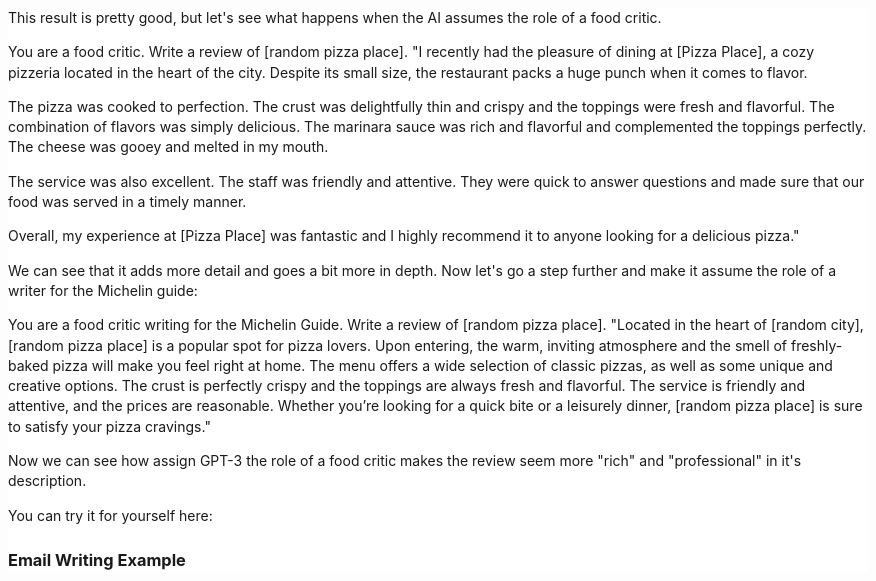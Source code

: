 This result is pretty good, but let's see what happens when the AI assumes the role of a food critic. 

<AIInput>
You are a food critic. Write a review of [random pizza place].
</AIInput>

<AIOutput>
"I recently had the pleasure of dining at [Pizza Place], a cozy pizzeria located in the heart of the city. Despite its small size, the restaurant packs a huge punch when it comes to flavor.

The pizza was cooked to perfection. The crust was delightfully thin and crispy and the toppings were fresh and flavorful. The combination of flavors was simply delicious. The marinara sauce was rich and flavorful and complemented the toppings perfectly. The cheese was gooey and melted in my mouth.

The service was also excellent. The staff was friendly and attentive. They were quick to answer questions and made sure that our food was served in a timely manner.

Overall, my experience at [Pizza Place] was fantastic and I highly recommend it to anyone looking for a delicious pizza."
</AIOutput>

We can see that it adds more detail and goes a bit more in depth. Now let's go a step further and make it assume the role of a writer for the Michelin guide:

<AIInput>
You are a food critic writing for the Michelin Guide. Write a review of [random pizza place].
</AIInput>

<AIOutput>
"Located in the heart of [random city], [random pizza place] is a popular spot for pizza lovers. Upon entering, the warm, inviting atmosphere and the smell of freshly-baked pizza will make you feel right at home. The menu offers a wide selection of classic pizzas, as well as some unique and creative options. The crust is perfectly crispy and the toppings are always fresh and flavorful. The service is friendly and attentive, and the prices are reasonable. Whether you’re looking for a quick bite or a leisurely dinner, [random pizza place] is sure to satisfy your pizza cravings."
</AIOutput>

Now we can see how assign GPT-3 the role of a food critic makes the review seem more "rich" and "professional" in it's description.

You can try it for yourself here:

<iframe
    src="https://embed.learnprompting.org/embed?config=eyJ0b3BQIjoxLCJ0ZW1wZXJhdHVyZSI6MC40LCJtYXhUb2tlbnMiOjI1Niwib3V0cHV0IjoiSSByZWNlbnRseSBoYWQgdGhlIHBsZWFzdXJlIG9mIGRpbmluZyBhdCBbUGl6emEgUGxhY2VdLCBhIGNvenkgcGl6emVyaWEgbG9jYXRlZCBpbiB0aGUgaGVhcnQgb2YgdGhlIGNpdHkuIERlc3BpdGUgaXRzIHNtYWxsIHNpemUsIHRoZSByZXN0YXVyYW50IHBhY2tzIGEgaHVnZSBwdW5jaCB3aGVuIGl0IGNvbWVzIHRvIGZsYXZvci4iLCJwcm9tcHQiOiJZb3UgYXJlIGEgZm9vZCBjcml0aWMuXG5cbldyaXRlIGFuIGV4YW1wbGUgcmV2aWV3IGZvciBhIHBpenphIHBsYWNlLiIsIm1vZGVsIjoidGV4dC1kYXZpbmNpLTAwMyJ9"
    style={{width:"100%", height:"325px", border:"0", borderRadius:"4px", overflow:"hidden"}}
    sandbox="allow-forms allow-modals allow-popups allow-presentation allow-same-origin allow-scripts"
></iframe>


### Email Writing Example
